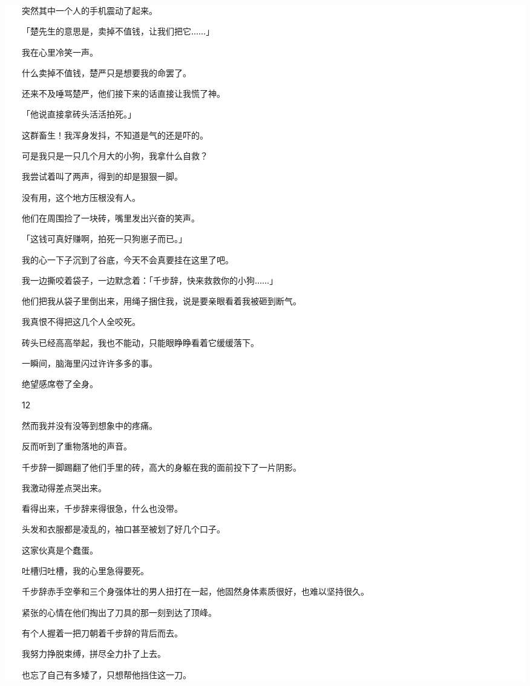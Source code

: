 &emsp;&emsp;突然其中一个人的手机震动了起来。  
  
&emsp;&emsp;「楚先生的意思是，卖掉不值钱，让我们把它……」  
  
&emsp;&emsp;我在心里冷笑一声。  
  
&emsp;&emsp;什么卖掉不值钱，楚严只是想要我的命罢了。  
  
&emsp;&emsp;还来不及唾骂楚严，他们接下来的话直接让我慌了神。  
  
&emsp;&emsp;「他说直接拿砖头活活拍死。」  
  
&emsp;&emsp;这群畜生！我浑身发抖，不知道是气的还是吓的。  
  
&emsp;&emsp;可是我只是一只几个月大的小狗，我拿什么自救？  
  
&emsp;&emsp;我尝试着叫了两声，得到的却是狠狠一脚。  
  
&emsp;&emsp;没有用，这个地方压根没有人。  
  
&emsp;&emsp;他们在周围捡了一块砖，嘴里发出兴奋的笑声。  
  
&emsp;&emsp;「这钱可真好赚啊，拍死一只狗崽子而已。」  
  
&emsp;&emsp;我的心一下子沉到了谷底，今天不会真要挂在这里了吧。  
  
&emsp;&emsp;我一边撕咬着袋子，一边默念着：「千步辞，快来救救你的小狗……」  
  
&emsp;&emsp;他们把我从袋子里倒出来，用绳子捆住我，说是要亲眼看着我被砸到断气。  
  
&emsp;&emsp;我真恨不得把这几个人全咬死。  
  
&emsp;&emsp;砖头已经高高举起，我也不能动，只能眼睁睁看着它缓缓落下。  
  
&emsp;&emsp;一瞬间，脑海里闪过许许多多的事。  
  
&emsp;&emsp;绝望感席卷了全身。  
  
&emsp;&emsp;12  
  
&emsp;&emsp;然而我并没有没等到想象中的疼痛。  
  
&emsp;&emsp;反而听到了重物落地的声音。  
  
&emsp;&emsp;千步辞一脚踢翻了他们手里的砖，高大的身躯在我的面前投下了一片阴影。  
  
&emsp;&emsp;我激动得差点哭出来。  
  
&emsp;&emsp;看得出来，千步辞来得很急，什么也没带。  
  
&emsp;&emsp;头发和衣服都是凌乱的，袖口甚至被划了好几个口子。  
  
&emsp;&emsp;这家伙真是个蠢蛋。  
  
&emsp;&emsp;吐槽归吐槽，我的心里急得要死。  
  
&emsp;&emsp;千步辞赤手空拳和三个身强体壮的男人扭打在一起，他固然身体素质很好，也难以坚持很久。  
  
&emsp;&emsp;紧张的心情在他们掏出了刀具的那一刻到达了顶峰。  
  
&emsp;&emsp;有个人握着一把刀朝着千步辞的背后而去。  
  
&emsp;&emsp;我努力挣脱束缚，拼尽全力扑了上去。  
  
&emsp;&emsp;也忘了自己有多矮了，只想帮他挡住这一刀。  
  